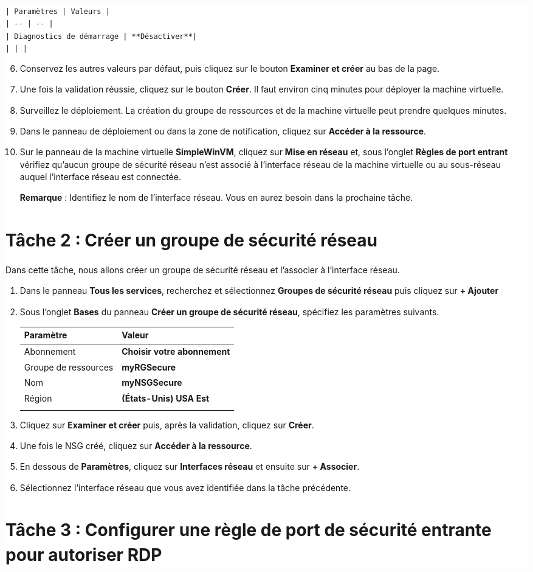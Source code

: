     | Paramètres | Valeurs |
    | -- | -- |
    | Diagnostics de démarrage | **Désactiver**|
    | | |

6. Conservez les autres valeurs par défaut, puis cliquez sur le bouton **Examiner et créer** au bas de la page.

7. Une fois la validation réussie, cliquez sur le bouton **Créer**. Il faut environ cinq minutes pour déployer la machine virtuelle.

8. Surveillez le déploiement. La création du groupe de ressources et de la machine virtuelle peut prendre quelques minutes. 

9. Dans le panneau de déploiement ou dans la zone de notification, cliquez sur **Accéder à la ressource**. 

10. Sur le panneau de la machine virtuelle **SimpleWinVM**, cliquez sur **Mise en réseau** et, sous l’onglet **Règles de port entrant** vérifiez qu’aucun groupe de sécurité réseau n’est associé à l’interface réseau de la machine virtuelle ou au sous-réseau auquel l’interface réseau est connectée.

    **Remarque** : Identifiez le nom de l’interface réseau. Vous en aurez besoin dans la prochaine tâche.

# Tâche 2 : Créer un groupe de sécurité réseau

Dans cette tâche, nous allons créer un groupe de sécurité réseau et l’associer à l’interface réseau.

1. Dans le panneau **Tous les services**, recherchez et sélectionnez **Groupes de sécurité réseau** puis cliquez sur **+ Ajouter**

2. Sous l’onglet **Bases** du panneau **Créer un groupe de sécurité réseau**, spécifiez les paramètres suivants.

    | Paramètre | Valeur |
    | -- | -- |
    | Abonnement | **Choisir votre abonnement** |
    | Groupe de ressources | **myRGSecure** |
    | Nom | **myNSGSecure** |
    | Région | **(États-Unis) USA Est**  |
    | | |

3. Cliquez sur **Examiner et créer** puis, après la validation, cliquez sur **Créer**.

4. Une fois le NSG créé, cliquez sur **Accéder à la ressource**.

5. En dessous de **Paramètres**, cliquez sur **Interfaces réseau** et ensuite sur **+ Associer**.

6. Sélectionnez l’interface réseau que vous avez identifiée dans la tâche précédente. 

# Tâche 3 : Configurer une règle de port de sécurité entrante pour autoriser RDP
